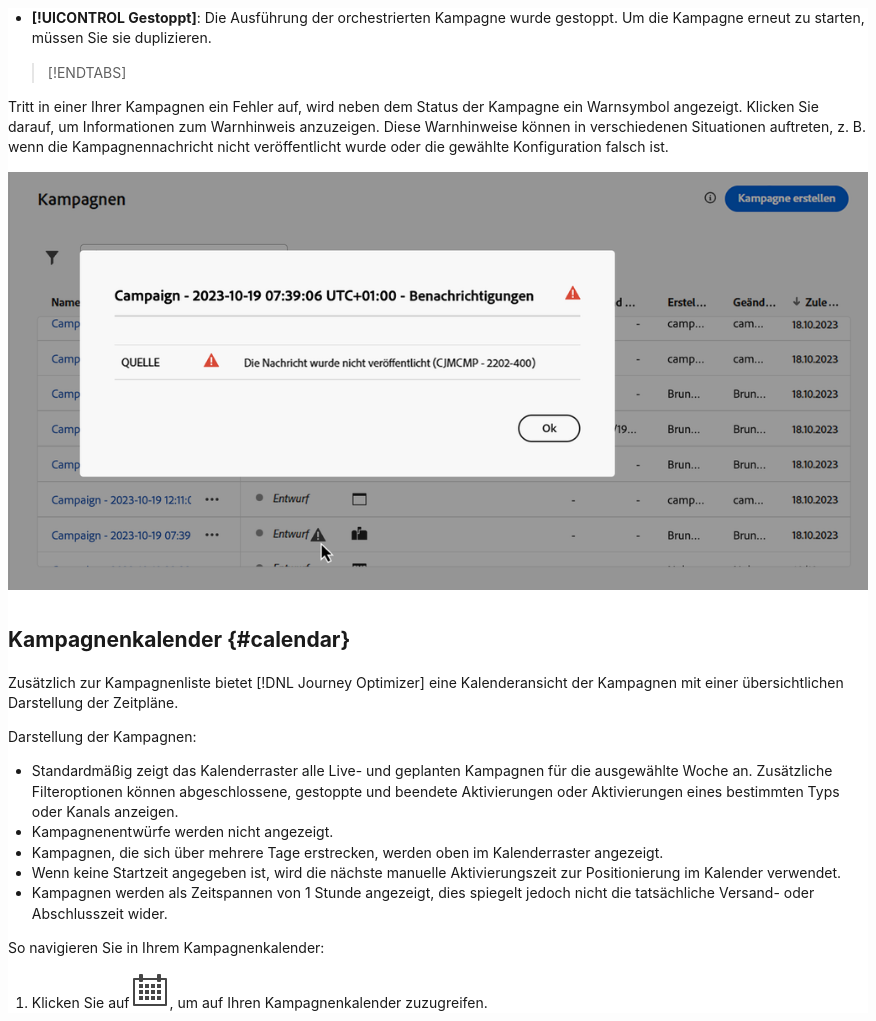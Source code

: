 * **[!UICONTROL Gestoppt]**: Die Ausführung der orchestrierten Kampagne wurde gestoppt. Um die Kampagne erneut zu starten, müssen Sie sie duplizieren.

>[!ENDTABS]

Tritt in einer Ihrer Kampagnen ein Fehler auf, wird neben dem Status der Kampagne ein Warnsymbol angezeigt. Klicken Sie darauf, um Informationen zum Warnhinweis anzuzeigen. Diese Warnhinweise können in verschiedenen Situationen auftreten, z. B. wenn die Kampagnennachricht nicht veröffentlicht wurde oder die gewählte Konfiguration falsch ist.

![](assets/campaign-alerts.png)

## Kampagnenkalender {#calendar}

Zusätzlich zur Kampagnenliste bietet [!DNL Journey Optimizer] eine Kalenderansicht der Kampagnen mit einer übersichtlichen Darstellung der Zeitpläne. 

Darstellung der Kampagnen:

* Standardmäßig zeigt das Kalenderraster alle Live- und geplanten Kampagnen für die ausgewählte Woche an. Zusätzliche Filteroptionen können abgeschlossene, gestoppte und beendete Aktivierungen oder Aktivierungen eines bestimmten Typs oder Kanals anzeigen.
* Kampagnenentwürfe werden nicht angezeigt.
* Kampagnen, die sich über mehrere Tage erstrecken, werden oben im Kalenderraster angezeigt.
* Wenn keine Startzeit angegeben ist, wird die nächste manuelle Aktivierungszeit zur Positionierung im Kalender verwendet.
* Kampagnen werden als Zeitspannen von 1 Stunde angezeigt, dies spiegelt jedoch nicht die tatsächliche Versand- oder Abschlusszeit wider.

So navigieren Sie in Ihrem Kampagnenkalender:

1. Klicken Sie auf ![Kalender](assets/do-not-localize/Smock_Calendar_18_N.svg), um auf Ihren Kampagnenkalender zuzugreifen.

